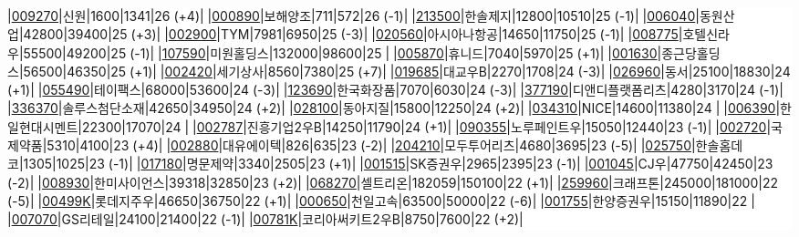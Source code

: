 |[009270](https://finance.daum.net/quotes/A009270)|신원|1600|1341|26 (+4)|
|[000890](https://finance.daum.net/quotes/A000890)|보해양조|711|572|26 (-1)|
|[213500](https://finance.daum.net/quotes/A213500)|한솔제지|12800|10510|25 (-1)|
|[006040](https://finance.daum.net/quotes/A006040)|동원산업|42800|39400|25 (+3)|
|[002900](https://finance.daum.net/quotes/A002900)|TYM|7981|6950|25 (-3)|
|[020560](https://finance.daum.net/quotes/A020560)|아시아나항공|14650|11750|25 (-1)|
|[008775](https://finance.daum.net/quotes/A008775)|호텔신라우|55500|49200|25 (-1)|
|[107590](https://finance.daum.net/quotes/A107590)|미원홀딩스|132000|98600|25 |
|[005870](https://finance.daum.net/quotes/A005870)|휴니드|7040|5970|25 (+1)|
|[001630](https://finance.daum.net/quotes/A001630)|종근당홀딩스|56500|46350|25 (+1)|
|[002420](https://finance.daum.net/quotes/A002420)|세기상사|8560|7380|25 (+7)|
|[019685](https://finance.daum.net/quotes/A019685)|대교우B|2270|1708|24 (-3)|
|[026960](https://finance.daum.net/quotes/A026960)|동서|25100|18830|24 (+1)|
|[055490](https://finance.daum.net/quotes/A055490)|테이팩스|68000|53600|24 (-3)|
|[123690](https://finance.daum.net/quotes/A123690)|한국화장품|7070|6030|24 (-3)|
|[377190](https://finance.daum.net/quotes/A377190)|디앤디플랫폼리츠|4280|3170|24 (-1)|
|[336370](https://finance.daum.net/quotes/A336370)|솔루스첨단소재|42650|34950|24 (+2)|
|[028100](https://finance.daum.net/quotes/A028100)|동아지질|15800|12250|24 (+2)|
|[034310](https://finance.daum.net/quotes/A034310)|NICE|14600|11380|24 |
|[006390](https://finance.daum.net/quotes/A006390)|한일현대시멘트|22300|17070|24 |
|[002787](https://finance.daum.net/quotes/A002787)|진흥기업2우B|14250|11790|24 (+1)|
|[090355](https://finance.daum.net/quotes/A090355)|노루페인트우|15050|12440|23 (-1)|
|[002720](https://finance.daum.net/quotes/A002720)|국제약품|5310|4100|23 (+4)|
|[002880](https://finance.daum.net/quotes/A002880)|대유에이텍|826|635|23 (-2)|
|[204210](https://finance.daum.net/quotes/A204210)|모두투어리츠|4680|3695|23 (-5)|
|[025750](https://finance.daum.net/quotes/A025750)|한솔홈데코|1305|1025|23 (-1)|
|[017180](https://finance.daum.net/quotes/A017180)|명문제약|3340|2505|23 (+1)|
|[001515](https://finance.daum.net/quotes/A001515)|SK증권우|2965|2395|23 (-1)|
|[001045](https://finance.daum.net/quotes/A001045)|CJ우|47750|42450|23 (-2)|
|[008930](https://finance.daum.net/quotes/A008930)|한미사이언스|39318|32850|23 (+2)|
|[068270](https://finance.daum.net/quotes/A068270)|셀트리온|182059|150100|22 (+1)|
|[259960](https://finance.daum.net/quotes/A259960)|크래프톤|245000|181000|22 (-5)|
|[00499K](https://finance.daum.net/quotes/A00499K)|롯데지주우|46650|36750|22 (+1)|
|[000650](https://finance.daum.net/quotes/A000650)|천일고속|63500|50000|22 (-6)|
|[001755](https://finance.daum.net/quotes/A001755)|한양증권우|15150|11890|22 |
|[007070](https://finance.daum.net/quotes/A007070)|GS리테일|24100|21400|22 (-1)|
|[00781K](https://finance.daum.net/quotes/A00781K)|코리아써키트2우B|8750|7600|22 (+2)|